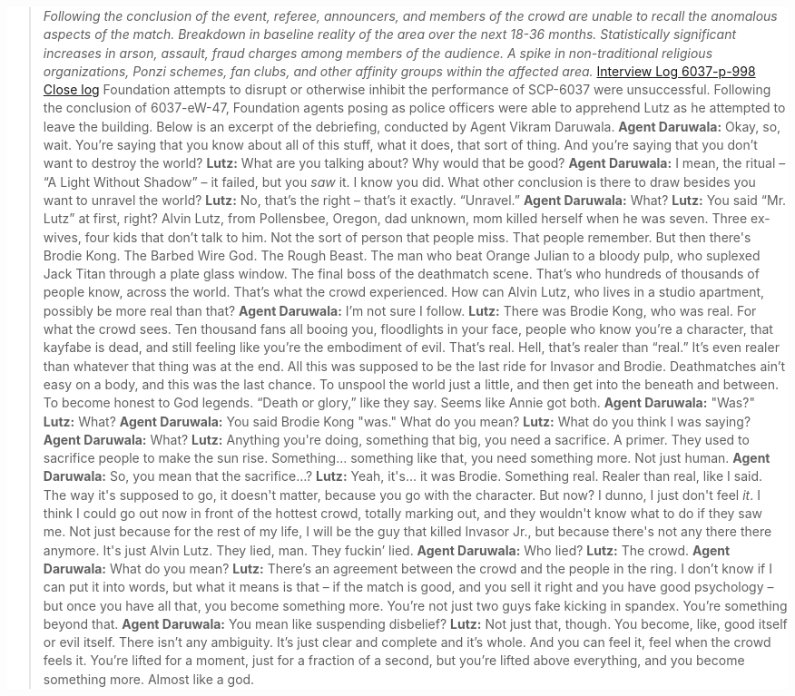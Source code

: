 > _Following the conclusion of the event, referee, announcers, and members of the crowd are unable to recall the anomalous aspects of the match. Breakdown in baseline reality of the area over the next 18-36 months. Statistically significant increases in arson, assault, fraud charges among members of the audience. A spike in non-traditional religious organizations, Ponzi schemes, fan clubs, and other affinity groups within the affected area._
[Interview Log 6037-p-998](javascript:;)
[Close log](javascript:;)
Foundation attempts to disrupt or otherwise inhibit the performance of SCP-6037 were unsuccessful. Following the conclusion of 6037-eW-47, Foundation agents posing as police officers were able to apprehend Lutz as he attempted to leave the building. Below is an excerpt of the debriefing, conducted by Agent Vikram Daruwala.
> **Agent Daruwala:** Okay, so, wait. You’re saying that you know about all of this stuff, what it does, that sort of thing. And you’re saying that you don’t want to destroy the world?
> **Lutz:** What are you talking about? Why would that be good?
> **Agent Daruwala:** I mean, the ritual – “A Light Without Shadow” – it failed, but you _saw_ it. I know you did. What other conclusion is there to draw besides you want to unravel the world?
> **Lutz:** No, that’s the right – that’s it exactly. “Unravel.”
> **Agent Daruwala:** What?
> **Lutz:** You said “Mr. Lutz” at first, right? Alvin Lutz, from Pollensbee, Oregon, dad unknown, mom killed herself when he was seven. Three ex-wives, four kids that don’t talk to him. Not the sort of person that people miss. That people remember.
> But then there's Brodie Kong. The Barbed Wire God. The Rough Beast. The man who beat Orange Julian to a bloody pulp, who suplexed Jack Titan through a plate glass window. The final boss of the deathmatch scene. That’s who hundreds of thousands of people know, across the world. That’s what the crowd experienced. How can Alvin Lutz, who lives in a studio apartment, possibly be more real than that?
> **Agent Daruwala:** I’m not sure I follow.
> **Lutz:** There was Brodie Kong, who was real. For what the crowd sees. Ten thousand fans all booing you, floodlights in your face, people who know you’re a character, that kayfabe is dead, and still feeling like you’re the embodiment of evil. That’s real. Hell, that’s realer than “real.” It’s even realer than whatever that thing was at the end.
> All this was supposed to be the last ride for Invasor and Brodie. Deathmatches ain’t easy on a body, and this was the last chance. To unspool the world just a little, and then get into the beneath and between. To become honest to God legends. “Death or glory,” like they say. Seems like Annie got both.
> **Agent Daruwala:** "Was?"
> **Lutz:** What?
> **Agent Daruwala:** You said Brodie Kong "was." What do you mean?
> **Lutz:** What do you think I was saying?
> **Agent Daruwala:** What?
> **Lutz:** Anything you're doing, something that big, you need a sacrifice. A primer. They used to sacrifice people to make the sun rise. Something… something like that, you need something more. Not just human.
> **Agent Daruwala:** So, you mean that the sacrifice…?
> **Lutz:** Yeah, it's… it was Brodie. Something real. Realer than real, like I said. The way it's supposed to go, it doesn't matter, because you go with the character. But now? I dunno, I just don't feel _it_. I think I could go out now in front of the hottest crowd, totally marking out, and they wouldn't know what to do if they saw me. Not just because for the rest of my life, I will be the guy that killed Invasor Jr., but because there's not any there there anymore. It's just Alvin Lutz.
> They lied, man. They fuckin’ lied.
> **Agent Daruwala:** Who lied?
> **Lutz:** The crowd.
> **Agent Daruwala:** What do you mean?
> **Lutz:** There’s an agreement between the crowd and the people in the ring. I don’t know if I can put it into words, but what it means is that – if the match is good, and you sell it right and you have good psychology – but once you have all that, you become something more. You’re not just two guys fake kicking in spandex. You’re something beyond that.
> **Agent Daruwala:** You mean like suspending disbelief?
> **Lutz:** Not just that, though. You become, like, good itself or evil itself. There isn’t any ambiguity. It’s just clear and complete and it’s whole. And you can feel it, feel when the crowd feels it. You’re lifted for a moment, just for a fraction of a second, but you’re lifted above everything, and you become something more. Almost like a god.